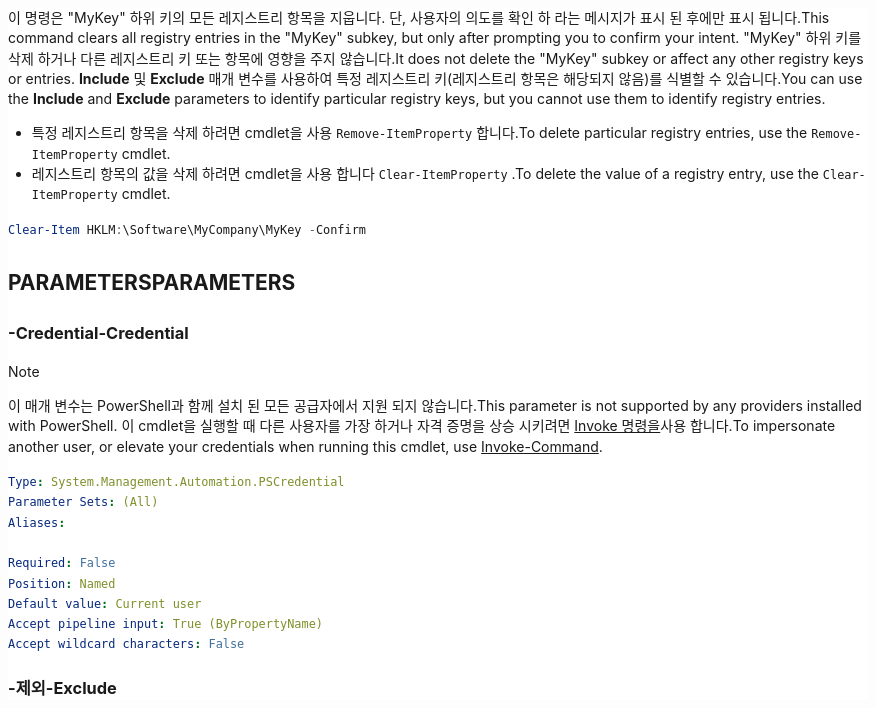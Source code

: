 <span data-ttu-id="7f68d-121">이 명령은 "MyKey" 하위 키의 모든 레지스트리 항목을 지웁니다. 단, 사용자의 의도를 확인 하 라는 메시지가 표시 된 후에만 표시 됩니다.</span><span class="sxs-lookup"><span data-stu-id="7f68d-121">This command clears all registry entries in the "MyKey" subkey, but only after prompting you to confirm your intent.</span></span>
<span data-ttu-id="7f68d-122">"MyKey" 하위 키를 삭제 하거나 다른 레지스트리 키 또는 항목에 영향을 주지 않습니다.</span><span class="sxs-lookup"><span data-stu-id="7f68d-122">It does not delete the "MyKey" subkey or affect any other registry keys or entries.</span></span>
<span data-ttu-id="7f68d-123">**Include** 및 **Exclude** 매개 변수를 사용하여 특정 레지스트리 키(레지스트리 항목은 해당되지 않음)를 식별할 수 있습니다.</span><span class="sxs-lookup"><span data-stu-id="7f68d-123">You can use the **Include** and **Exclude** parameters to identify particular registry keys, but you cannot use them to identify registry entries.</span></span>

- <span data-ttu-id="7f68d-124">특정 레지스트리 항목을 삭제 하려면 cmdlet을 사용 `Remove-ItemProperty` 합니다.</span><span class="sxs-lookup"><span data-stu-id="7f68d-124">To delete particular registry entries, use the `Remove-ItemProperty` cmdlet.</span></span>
- <span data-ttu-id="7f68d-125">레지스트리 항목의 값을 삭제 하려면 cmdlet을 사용 합니다 `Clear-ItemProperty` .</span><span class="sxs-lookup"><span data-stu-id="7f68d-125">To delete the value of a registry entry, use the `Clear-ItemProperty` cmdlet.</span></span>

```powershell
Clear-Item HKLM:\Software\MyCompany\MyKey -Confirm
```

## <span data-ttu-id="7f68d-126">PARAMETERS</span><span class="sxs-lookup"><span data-stu-id="7f68d-126">PARAMETERS</span></span>

### <span data-ttu-id="7f68d-127">-Credential</span><span class="sxs-lookup"><span data-stu-id="7f68d-127">-Credential</span></span>

> [!NOTE]
> <span data-ttu-id="7f68d-128">이 매개 변수는 PowerShell과 함께 설치 된 모든 공급자에서 지원 되지 않습니다.</span><span class="sxs-lookup"><span data-stu-id="7f68d-128">This parameter is not supported by any providers installed with PowerShell.</span></span>
> <span data-ttu-id="7f68d-129">이 cmdlet을 실행할 때 다른 사용자를 가장 하거나 자격 증명을 상승 시키려면 [Invoke 명령을](../Microsoft.PowerShell.Core/Invoke-Command.md)사용 합니다.</span><span class="sxs-lookup"><span data-stu-id="7f68d-129">To impersonate another user, or elevate your credentials when running this cmdlet, use [Invoke-Command](../Microsoft.PowerShell.Core/Invoke-Command.md).</span></span>

```yaml
Type: System.Management.Automation.PSCredential
Parameter Sets: (All)
Aliases:

Required: False
Position: Named
Default value: Current user
Accept pipeline input: True (ByPropertyName)
Accept wildcard characters: False
```

### <span data-ttu-id="7f68d-130">-제외</span><span class="sxs-lookup"><span data-stu-id="7f68d-130">-Exclude</span></span>
